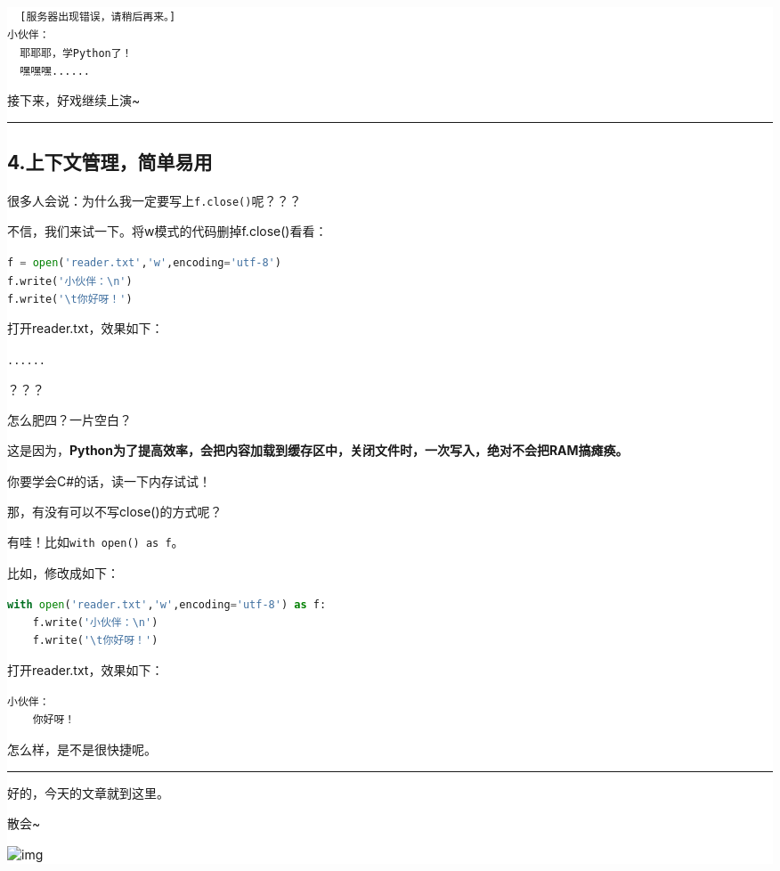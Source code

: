   ```python
  	[服务器出现错误，请稍后再来。]
  小伙伴：
  	耶耶耶，学Python了！
  	嘿嘿嘿......
  ```
  

接下来，好戏继续上演~

---

## 4.上下文管理，简单易用

很多人会说：为什么我一定要写上`f.close()`呢？？？

不信，我们来试一下。将w模式的代码删掉f.close()看看：

```python
f = open('reader.txt','w',encoding='utf-8')
f.write('小伙伴：\n')
f.write('\t你好呀！')
```

打开reader.txt，效果如下：

```python
......
```

？？？

怎么肥四？一片空白？

这是因为，**Python为了提高效率，会把内容加载到缓存区中，关闭文件时，一次写入，绝对不会把RAM搞瘫痪。**

你要学会C#的话，读一下内存试试！

那，有没有可以不写close()的方式呢？

有哇！比如`with open() as f`。

比如，修改成如下：

```python
with open('reader.txt','w',encoding='utf-8') as f:
    f.write('小伙伴：\n')
    f.write('\t你好呀！')
```

打开reader.txt，效果如下：

```python
小伙伴：
	你好呀！
```

怎么样，是不是很快捷呢。

---

好的，今天的文章就到这里。

散会~

![img](https://pic1.zhimg.com/80/v2-36202fd521f30e7b74a4c2093fa128ec_720w.jpg)